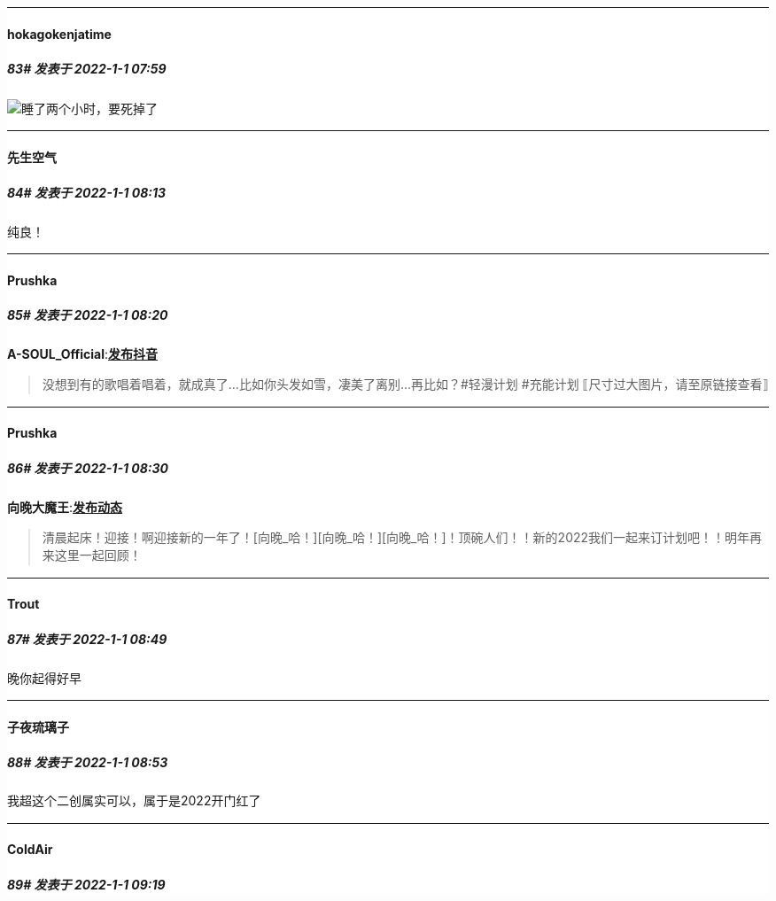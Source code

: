 

*****

####  hokagokenjatime  
##### 83#       发表于 2022-1-1 07:59

<img src="https://static.saraba1st.com/image/smiley/face2017/093.png" referrerpolicy="no-referrer">睡了两个小时，要死掉了



*****

####  先生空气  
##### 84#       发表于 2022-1-1 08:13

纯良！

*****

####  Prushka  
##### 85#       发表于 2022-1-1 08:20

<strong>A-SOUL_Official</strong>:<strong>[发布抖音](https://www.douyin.com/video/7047770679860546852)</strong><blockquote>没想到有的歌唱着唱着，就成真了…比如你头发如雪，凄美了离别…再比如？#轻漫计划 #充能计划 
⟦尺寸过大图片，请至原链接查看⟧</blockquote>



*****

####  Prushka  
##### 86#       发表于 2022-1-1 08:30

<strong>向晚大魔王</strong>:<strong>[发布动态](https://t.bilibili.com/610566563624583743)</strong><blockquote>清晨起床！迎接！啊迎接新的一年了！[向晚_哈！][向晚_哈！][向晚_哈！]！顶碗人们！！新的2022我们一起来订计划吧！！明年再来这里一起回顾！ </blockquote>



*****

####  Trout  
##### 87#       发表于 2022-1-1 08:49

晚你起得好早

*****

####  子夜琉璃子  
##### 88#       发表于 2022-1-1 08:53

我超这个二创属实可以，属于是2022开门红了



*****

####  ColdAir  
##### 89#       发表于 2022-1-1 09:19
